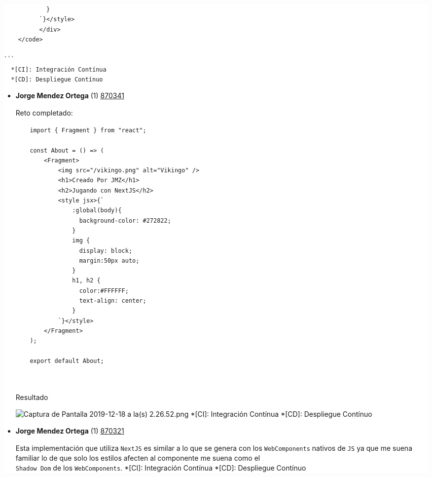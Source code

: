 	            }
	          `}</style>
	          </div>
	    </code>
	    
	```
	  *[CI]: Integración Contínua
	  *[CD]: Despliegue Contínuo

* **Jorge Mendez Ortega** (1) [870341](https://platzi.com/comentario/870341/) 

	Reto completado:
	``` 
	    import { Fragment } from "react";
	    
	    const About = () => (
	        <Fragment>
	            <img src="/vikingo.png" alt="Vikingo" />
	            <h1>Creado Por JMZ</h1>
	            <h2>Jugando con NextJS</h2>
	            <style jsx>{`
	                :global(body){
	                  background-color: #272822;
	                }
	                img {
	                  display: block;
	                  margin:50px auto;
	                }
	                h1, h2 {
	                  color:#FFFFFF;
	                  text-align: center;
	                }
	            `}</style>
	        </Fragment>
	    );
	    
	    export default About;
	    
	    
	```
	
	Resultado
	
	![Captura de Pantalla 2019-12-18 a la\(s\) 2.26.52.png](https://static.platzi.com/media/user_upload/Captura%20de%20Pantalla%202019-12-18%20a%20la%28s%29%202.26.52-36b66284-4a03-496a-9184-6e6d029a1caa.jpg)
	  *[CI]: Integración Contínua
	  *[CD]: Despliegue Contínuo

* **Jorge Mendez Ortega** (1) [870321](https://platzi.com/comentario/870321/) 

	Esta implementación que utiliza `NextJS` es similar a lo que se genera con los `WebComponents` nativos de `JS` ya que me suena familiar lo de que solo los estilos afecten al componente me suena como el  
	`Shadow Dom` de los `WebComponents`.
	  *[CI]: Integración Contínua
	  *[CD]: Despliegue Contínuo
